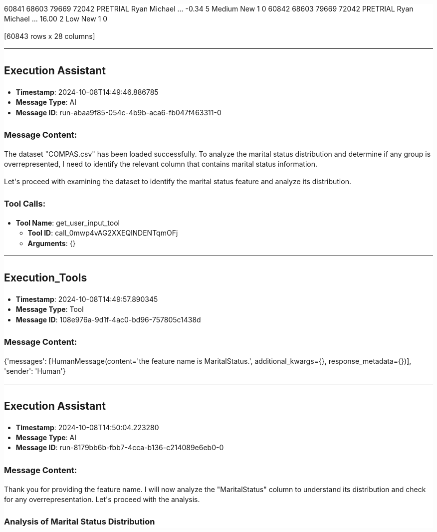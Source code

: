 60841      68603         79669    72042    PRETRIAL     Ryan   Michael  ...    -0.34           5    Medium            New            1         0
60842      68603         79669    72042    PRETRIAL     Ryan   Michael  ...    16.00           2       Low            New            1         0

[60843 rows x 28 columns]


---

## Execution Assistant
- **Timestamp**: 2024-10-08T14:49:46.886785
- **Message Type**: AI
- **Message ID**: run-abaa9f85-054c-4b9b-aca6-fb047f463311-0

### Message Content:

The dataset "COMPAS.csv" has been loaded successfully. To analyze the marital status distribution and determine if any group is overrepresented, I need to identify the relevant column that contains marital status information.

Let's proceed with examining the dataset to identify the marital status feature and analyze its distribution.

### Tool Calls:
- **Tool Name**: get_user_input_tool
  - **Tool ID**: call_0mwp4vAG2XXEQlNDENTqmOFj
  - **Arguments**: {}

---

## Execution_Tools
- **Timestamp**: 2024-10-08T14:49:57.890345
- **Message Type**: Tool
- **Message ID**: 108e976a-9d1f-4ac0-bd96-757805c1438d

### Message Content:

{'messages': [HumanMessage(content='the feature name is MaritalStatus.', additional_kwargs={}, response_metadata={})], 'sender': 'Human'}


---

## Execution Assistant
- **Timestamp**: 2024-10-08T14:50:04.223280
- **Message Type**: AI
- **Message ID**: run-8179bb6b-fbb7-4cca-b136-c214089e6eb0-0

### Message Content:

Thank you for providing the feature name. I will now analyze the "MaritalStatus" column to understand its distribution and check for any overrepresentation. Let's proceed with the analysis.
### Analysis of Marital Status Distribution
